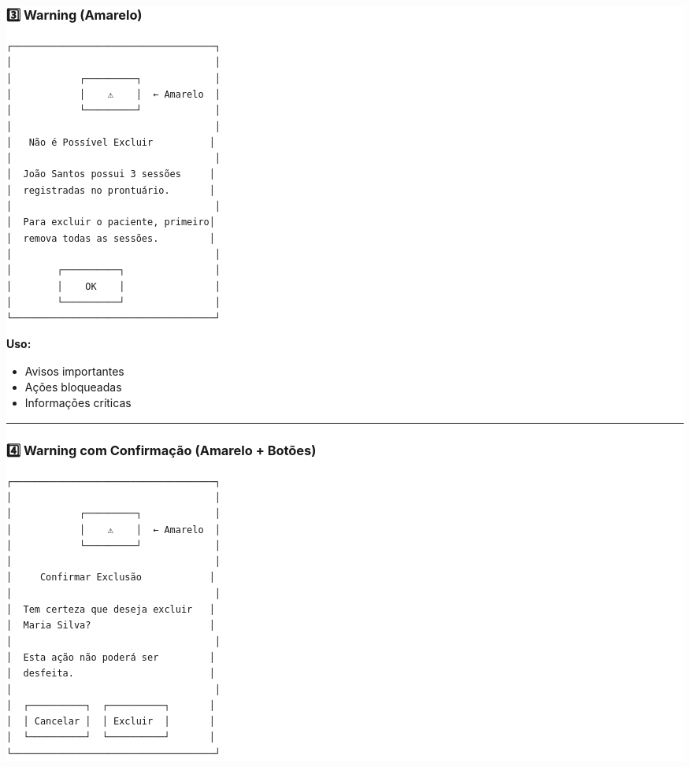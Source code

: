 
### 3️⃣ **Warning** (Amarelo)
```
┌────────────────────────────────────┐
│                                    │
│            ┌─────────┐             │
│            │    ⚠    │  ← Amarelo  │
│            └─────────┘             │
│                                    │
│   Não é Possível Excluir          │
│                                    │
│  João Santos possui 3 sessões     │
│  registradas no prontuário.       │
│                                    │
│  Para excluir o paciente, primeiro│
│  remova todas as sessões.         │
│                                    │
│        ┌──────────┐                │
│        │    OK    │                │
│        └──────────┘                │
└────────────────────────────────────┘
```

**Uso:**
- Avisos importantes
- Ações bloqueadas
- Informações críticas

---

### 4️⃣ **Warning com Confirmação** (Amarelo + Botões)
```
┌────────────────────────────────────┐
│                                    │
│            ┌─────────┐             │
│            │    ⚠    │  ← Amarelo  │
│            └─────────┘             │
│                                    │
│     Confirmar Exclusão            │
│                                    │
│  Tem certeza que deseja excluir   │
│  Maria Silva?                     │
│                                    │
│  Esta ação não poderá ser         │
│  desfeita.                        │
│                                    │
│  ┌──────────┐  ┌──────────┐       │
│  │ Cancelar │  │ Excluir  │       │
│  └──────────┘  └──────────┘       │
└────────────────────────────────────┘
```
